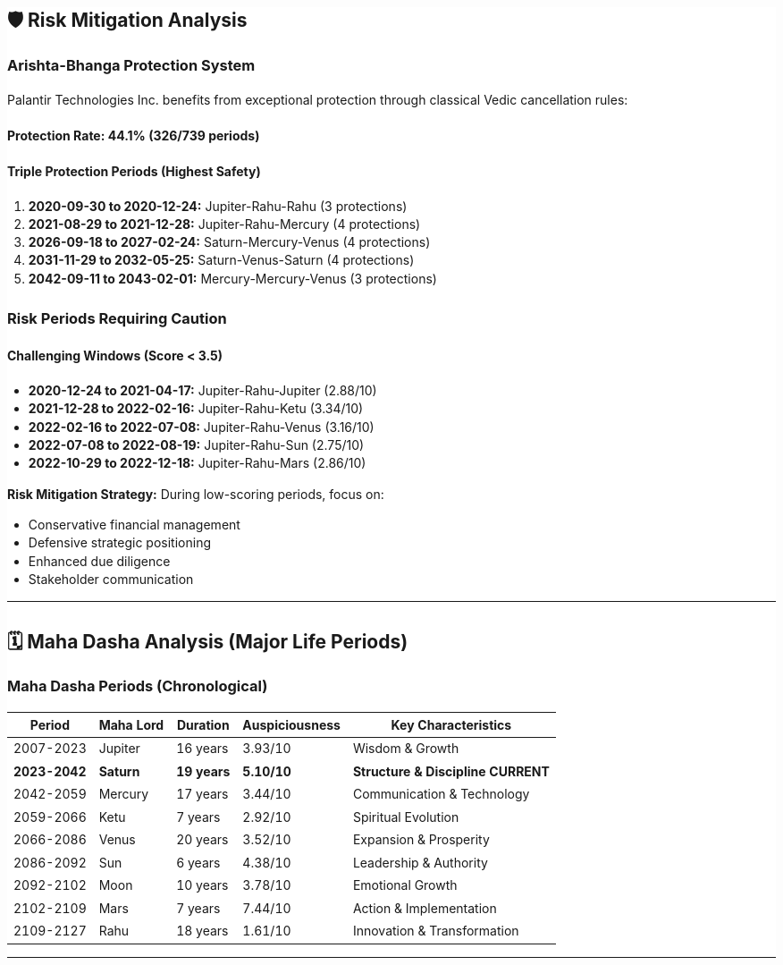
## 🛡️ Risk Mitigation Analysis

### Arishta-Bhanga Protection System

Palantir Technologies Inc. benefits from exceptional protection through classical Vedic cancellation rules:

#### Protection Rate: 44.1% (326/739 periods)

#### Triple Protection Periods (Highest Safety)

1. **2020-09-30 to 2020-12-24:** Jupiter-Rahu-Rahu (3 protections)
2. **2021-08-29 to 2021-12-28:** Jupiter-Rahu-Mercury (4 protections)
3. **2026-09-18 to 2027-02-24:** Saturn-Mercury-Venus (4 protections)
4. **2031-11-29 to 2032-05-25:** Saturn-Venus-Saturn (4 protections)
5. **2042-09-11 to 2043-02-01:** Mercury-Mercury-Venus (3 protections)

### Risk Periods Requiring Caution

#### Challenging Windows (Score < 3.5)
- **2020-12-24 to 2021-04-17:** Jupiter-Rahu-Jupiter (2.88/10)
- **2021-12-28 to 2022-02-16:** Jupiter-Rahu-Ketu (3.34/10)
- **2022-02-16 to 2022-07-08:** Jupiter-Rahu-Venus (3.16/10)
- **2022-07-08 to 2022-08-19:** Jupiter-Rahu-Sun (2.75/10)
- **2022-10-29 to 2022-12-18:** Jupiter-Rahu-Mars (2.86/10)

**Risk Mitigation Strategy:** During low-scoring periods, focus on:
- Conservative financial management
- Defensive strategic positioning
- Enhanced due diligence
- Stakeholder communication

---

## 🗓️ Maha Dasha Analysis (Major Life Periods)

### Maha Dasha Periods (Chronological)

| Period | Maha Lord | Duration | Auspiciousness | Key Characteristics |
|--------|-----------|----------|----------------|-------------------|
| 2007-2023 | Jupiter | 16 years | 3.93/10 | Wisdom & Growth |
| **2023-2042** | **Saturn** | **19 years** | **5.10/10** | **Structure & Discipline **CURRENT**** |
| 2042-2059 | Mercury | 17 years | 3.44/10 | Communication & Technology |
| 2059-2066 | Ketu | 7 years | 2.92/10 | Spiritual Evolution |
| 2066-2086 | Venus | 20 years | 3.52/10 | Expansion & Prosperity |
| 2086-2092 | Sun | 6 years | 4.38/10 | Leadership & Authority |
| 2092-2102 | Moon | 10 years | 3.78/10 | Emotional Growth |
| 2102-2109 | Mars | 7 years | 7.44/10 | Action & Implementation |
| 2109-2127 | Rahu | 18 years | 1.61/10 | Innovation & Transformation |

---